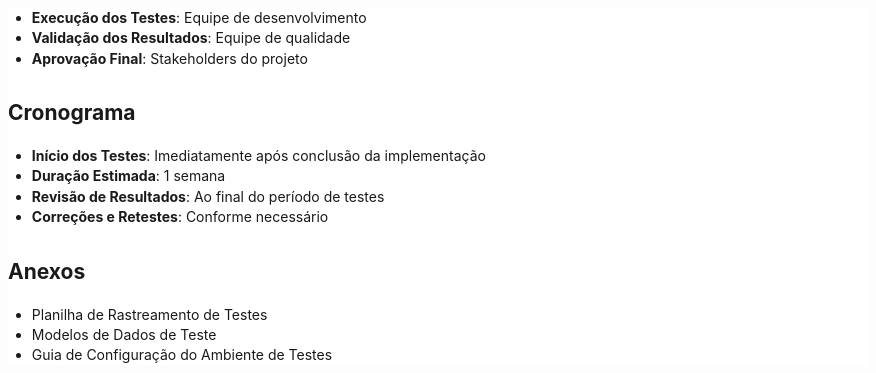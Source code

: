 - **Execução dos Testes**: Equipe de desenvolvimento
- **Validação dos Resultados**: Equipe de qualidade
- **Aprovação Final**: Stakeholders do projeto

## Cronograma

- **Início dos Testes**: Imediatamente após conclusão da implementação
- **Duração Estimada**: 1 semana
- **Revisão de Resultados**: Ao final do período de testes
- **Correções e Retestes**: Conforme necessário

## Anexos

- Planilha de Rastreamento de Testes
- Modelos de Dados de Teste
- Guia de Configuração do Ambiente de Testes
